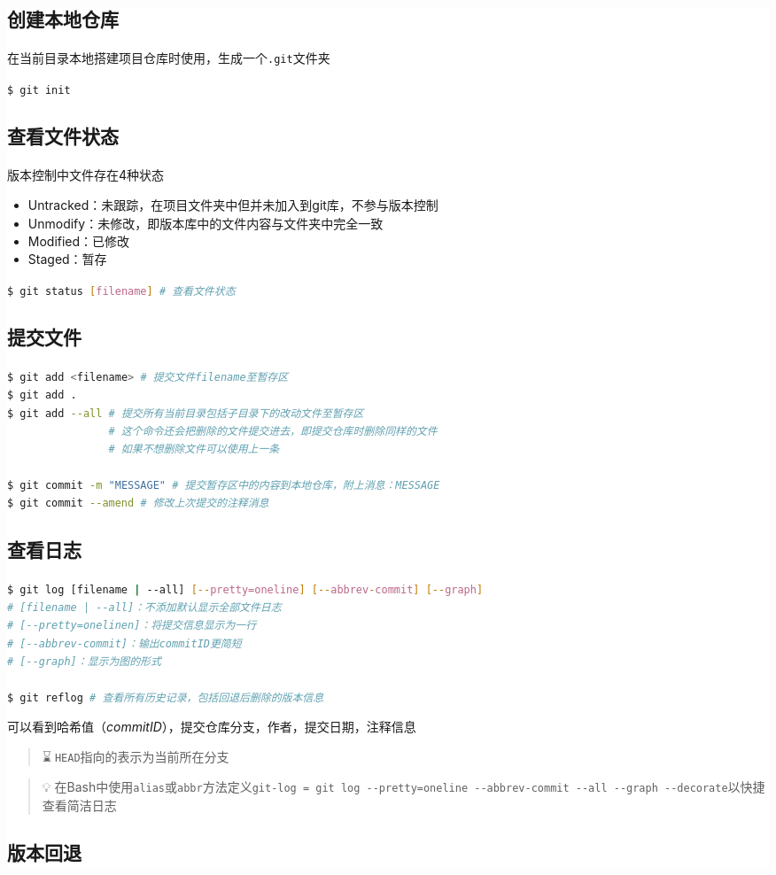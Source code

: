 ## 创建本地仓库

在当前目录本地搭建项目仓库时使用，生成一个`.git`文件夹

```bash
$ git init
```

## 查看文件状态

版本控制中文件存在4种状态

- Untracked：未跟踪，在项目文件夹中但并未加入到git库，不参与版本控制
- Unmodify：未修改，即版本库中的文件内容与文件夹中完全一致
- Modified：已修改
- Staged：暂存

```bash
$ git status [filename] # 查看文件状态
```

## 提交文件

```bash
$ git add <filename> # 提交文件filename至暂存区
$ git add .
$ git add --all # 提交所有当前目录包括子目录下的改动文件至暂存区
                # 这个命令还会把删除的文件提交进去，即提交仓库时删除同样的文件
                # 如果不想删除文件可以使用上一条

$ git commit -m "MESSAGE" # 提交暂存区中的内容到本地仓库，附上消息：MESSAGE
$ git commit --amend # 修改上次提交的注释消息
```

## 查看日志

```bash
$ git log [filename | --all] [--pretty=oneline] [--abbrev-commit] [--graph]
# [filename | --all]：不添加默认显示全部文件日志
# [--pretty=onelinen]：将提交信息显示为一行
# [--abbrev-commit]：输出commitID更简短
# [--graph]：显示为图的形式

$ git reflog # 查看所有历史记录，包括回退后删除的版本信息
```

可以看到哈希值（*commitID*），提交仓库分支，作者，提交日期，注释信息

> ⌛ `HEAD`指向的表示为当前所在分支

> 💡 在Bash中使用`alias`或`abbr`方法定义`git-log = git log --pretty=oneline --abbrev-commit --all --graph --decorate`以快捷查看简洁日志

## 版本回退
